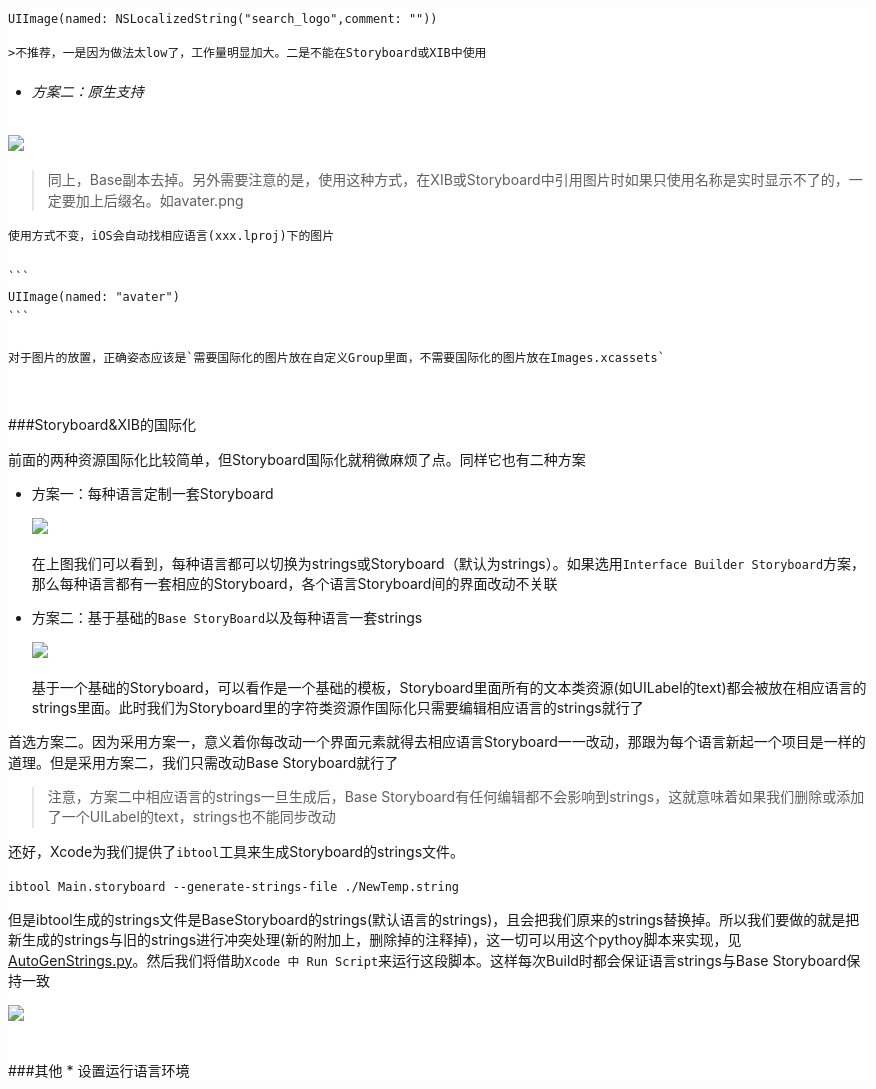   ```		
  UIImage(named: NSLocalizedString("search_logo",comment: ""))
  ```

	>不推荐，一是因为做法太low了，工作量明显加大。二是不能在Storyboard或XIB中使用

* ###### 方案二：原生支持
![](http://7xiew0.com1.z0.glb.clouddn.com/locale_4_1.png)
>同上，Base副本去掉。另外需要注意的是，使用这种方式，在XIB或Storyboard中引用图片时如果只使用名称是实时显示不了的，一定要加上后缀名。如avater.png

	使用方式不变，iOS会自动找相应语言(xxx.lproj)下的图片

	```
	UIImage(named: "avater")
	```

	对于图片的放置，正确姿态应该是`需要国际化的图片放在自定义Group里面，不需要国际化的图片放在Images.xcassets`

<br/>

###Storyboard&XIB的国际化

前面的两种资源国际化比较简单，但Storyboard国际化就稍微麻烦了点。同样它也有二种方案
 
 * 方案一：每种语言定制一套Storyboard
 
 	![](http://7xiew0.com1.z0.glb.clouddn.com/locale_5.png)
 	
 	在上图我们可以看到，每种语言都可以切换为strings或Storyboard（默认为strings）。如果选用`Interface Builder Storyboard`方案，那么每种语言都有一套相应的Storyboard，各个语言Storyboard间的界面改动不关联
 	 	
 * 方案二：基于基础的`Base StoryBoard`以及每种语言一套strings <a id='storyboard_2'></a>
 
 	![](http://7xiew0.com1.z0.glb.clouddn.com/locale_5_1.png)
	
   基于一个基础的Storyboard，可以看作是一个基础的模板，Storyboard里面所有的文本类资源(如UILabel的text)都会被放在相应语言的strings里面。此时我们为Storyboard里的字符类资源作国际化只需要编辑相应语言的strings就行了
   
  
首选方案二。因为采用方案一，意义着你每改动一个界面元素就得去相应语言Storyboard一一改动，那跟为每个语言新起一个项目是一样的道理。但是采用方案二，我们只需改动Base Storyboard就行了
   
> 注意，方案二中相应语言的strings一旦生成后，Base Storyboard有任何编辑都不会影响到strings，这就意味着如果我们删除或添加了一个UILabel的text，strings也不能同步改动
    
  还好，Xcode为我们提供了`ibtool`工具来生成Storyboard的strings文件。

```  
ibtool Main.storyboard --generate-strings-file ./NewTemp.string
```

  但是ibtool生成的strings文件是BaseStoryboard的strings(默认语言的strings)，且会把我们原来的strings替换掉。所以我们要做的就是把新生成的strings与旧的strings进行冲突处理(新的附加上，删除掉的注释掉)，这一切可以用这个pythoy脚本来实现，见[AutoGenStrings.py](https://raw.githubusercontent.com/mokai/iOS-i18n/master/i18n/RunScript/AutoGenStrings.py)。然后我们将借助`Xcode 中 Run Script`来运行这段脚本。这样每次Build时都会保证语言strings与Base Storyboard保持一致

![](http://7xiew0.com1.z0.glb.clouddn.com/locale_5_2.png)


<br/>
###其他
* 设置运行语言环境
